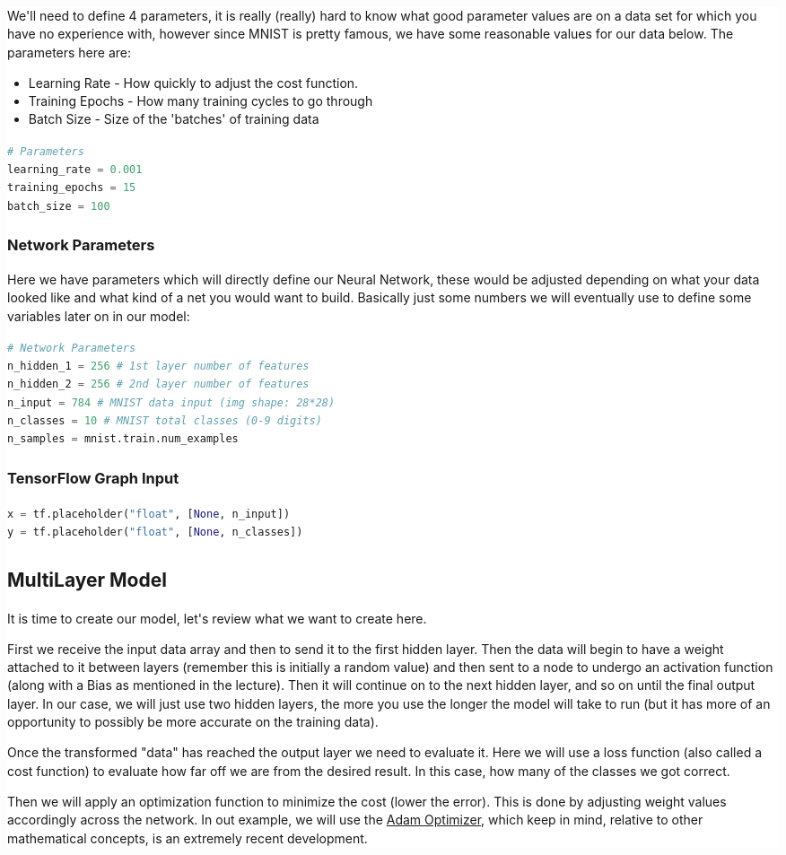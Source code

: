 We'll need to define 4 parameters, it is really (really) hard to know what good parameter values are on a data set for which you have no experience with, however since MNIST is pretty famous, we have some reasonable values for our data below. The parameters here are:

* Learning Rate - How quickly to adjust the cost function.
* Training Epochs - How many training cycles to go through
* Batch Size - Size of the 'batches' of training data


```python
# Parameters
learning_rate = 0.001
training_epochs = 15
batch_size = 100
```

### Network Parameters

Here we have parameters which will directly define our Neural Network, these would be adjusted depending on what your data looked like and what kind of a net you would want to build. Basically just some numbers we will eventually use to define some variables later on in our model:


```python
# Network Parameters
n_hidden_1 = 256 # 1st layer number of features
n_hidden_2 = 256 # 2nd layer number of features
n_input = 784 # MNIST data input (img shape: 28*28)
n_classes = 10 # MNIST total classes (0-9 digits)
n_samples = mnist.train.num_examples
```

###  TensorFlow Graph Input


```python
x = tf.placeholder("float", [None, n_input])
y = tf.placeholder("float", [None, n_classes])
```

## MultiLayer Model

It is time to create our model, let's review what we want to create here.

First we receive the input data array and then to send it to the first hidden layer. Then the data will begin to have a weight attached to it between layers (remember this is initially a random value) and then sent to a node to undergo an activation function (along with a Bias as mentioned in the lecture). Then it will continue on to the next hidden layer, and so on until the final output layer. In our case, we will just use two hidden layers, the more you use the longer the model will take to run (but it has more of an opportunity to possibly be more accurate on the training data).

Once the transformed "data" has reached the output layer we need to evaluate it. Here we will use a loss function (also called a cost function) to evaluate how far off we are from the desired result. In this case, how many of the classes we got correct. 

Then we will apply an optimization function to minimize the cost (lower the error). This is done by adjusting weight values accordingly across the network. In out example, we will use the [Adam Optimizer](http://arxiv.org/pdf/1412.6980v8.pdf), which keep in mind, relative to other mathematical concepts, is an extremely recent development.
